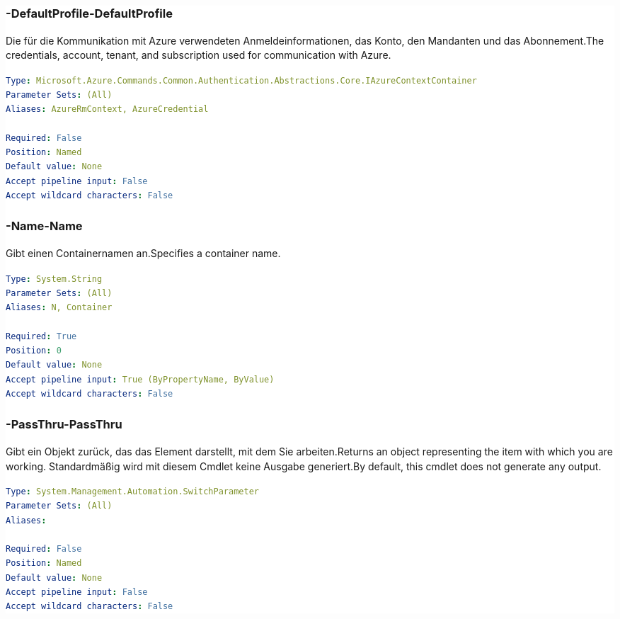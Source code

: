 ### <span data-ttu-id="d5599-126">-DefaultProfile</span><span class="sxs-lookup"><span data-stu-id="d5599-126">-DefaultProfile</span></span>
<span data-ttu-id="d5599-127">Die für die Kommunikation mit Azure verwendeten Anmeldeinformationen, das Konto, den Mandanten und das Abonnement.</span><span class="sxs-lookup"><span data-stu-id="d5599-127">The credentials, account, tenant, and subscription used for communication with Azure.</span></span>

```yaml
Type: Microsoft.Azure.Commands.Common.Authentication.Abstractions.Core.IAzureContextContainer
Parameter Sets: (All)
Aliases: AzureRmContext, AzureCredential

Required: False
Position: Named
Default value: None
Accept pipeline input: False
Accept wildcard characters: False
```

### <span data-ttu-id="d5599-128">-Name</span><span class="sxs-lookup"><span data-stu-id="d5599-128">-Name</span></span>
<span data-ttu-id="d5599-129">Gibt einen Containernamen an.</span><span class="sxs-lookup"><span data-stu-id="d5599-129">Specifies a container name.</span></span>

```yaml
Type: System.String
Parameter Sets: (All)
Aliases: N, Container

Required: True
Position: 0
Default value: None
Accept pipeline input: True (ByPropertyName, ByValue)
Accept wildcard characters: False
```

### <span data-ttu-id="d5599-130">-PassThru</span><span class="sxs-lookup"><span data-stu-id="d5599-130">-PassThru</span></span>
<span data-ttu-id="d5599-131">Gibt ein Objekt zurück, das das Element darstellt, mit dem Sie arbeiten.</span><span class="sxs-lookup"><span data-stu-id="d5599-131">Returns an object representing the item with which you are working.</span></span>
<span data-ttu-id="d5599-132">Standardmäßig wird mit diesem Cmdlet keine Ausgabe generiert.</span><span class="sxs-lookup"><span data-stu-id="d5599-132">By default, this cmdlet does not generate any output.</span></span>

```yaml
Type: System.Management.Automation.SwitchParameter
Parameter Sets: (All)
Aliases:

Required: False
Position: Named
Default value: None
Accept pipeline input: False
Accept wildcard characters: False
```
